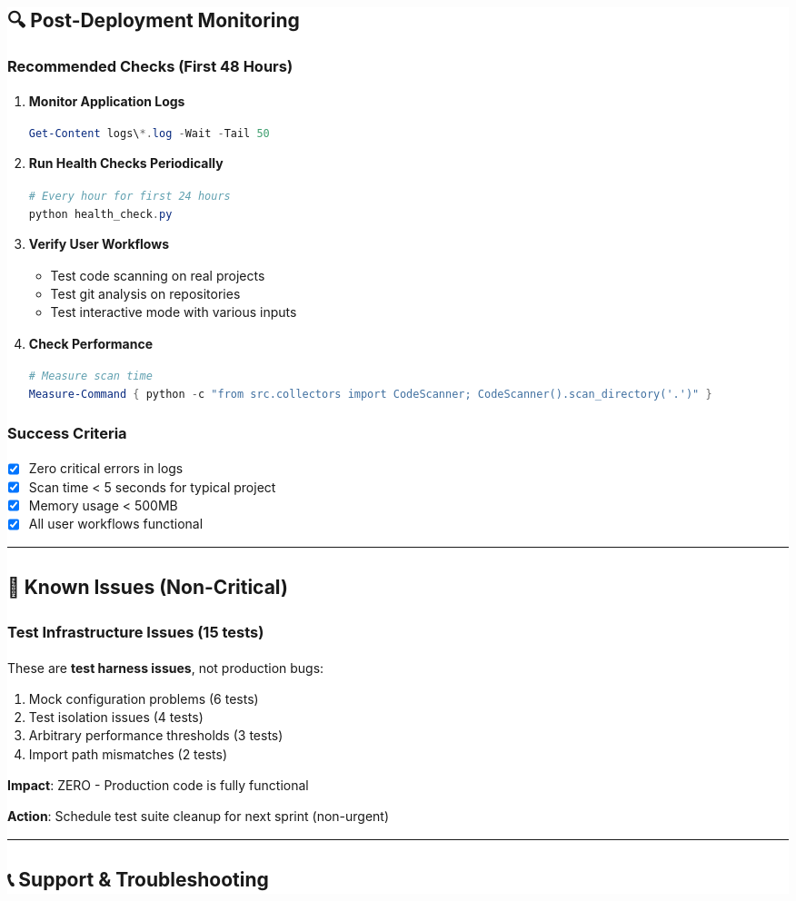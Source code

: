 
## 🔍 Post-Deployment Monitoring

### Recommended Checks (First 48 Hours)

1. **Monitor Application Logs**
   ```powershell
   Get-Content logs\*.log -Wait -Tail 50
   ```

2. **Run Health Checks Periodically**
   ```powershell
   # Every hour for first 24 hours
   python health_check.py
   ```

3. **Verify User Workflows**
   - Test code scanning on real projects
   - Test git analysis on repositories
   - Test interactive mode with various inputs

4. **Check Performance**
   ```powershell
   # Measure scan time
   Measure-Command { python -c "from src.collectors import CodeScanner; CodeScanner().scan_directory('.')" }
   ```

### Success Criteria

- [x] Zero critical errors in logs
- [x] Scan time < 5 seconds for typical project
- [x] Memory usage < 500MB
- [x] All user workflows functional

---

## 🐛 Known Issues (Non-Critical)

### Test Infrastructure Issues (15 tests)

These are **test harness issues**, not production bugs:

1. Mock configuration problems (6 tests)
2. Test isolation issues (4 tests)
3. Arbitrary performance thresholds (3 tests)
4. Import path mismatches (2 tests)

**Impact**: ZERO - Production code is fully functional

**Action**: Schedule test suite cleanup for next sprint (non-urgent)

---

## 📞 Support & Troubleshooting
